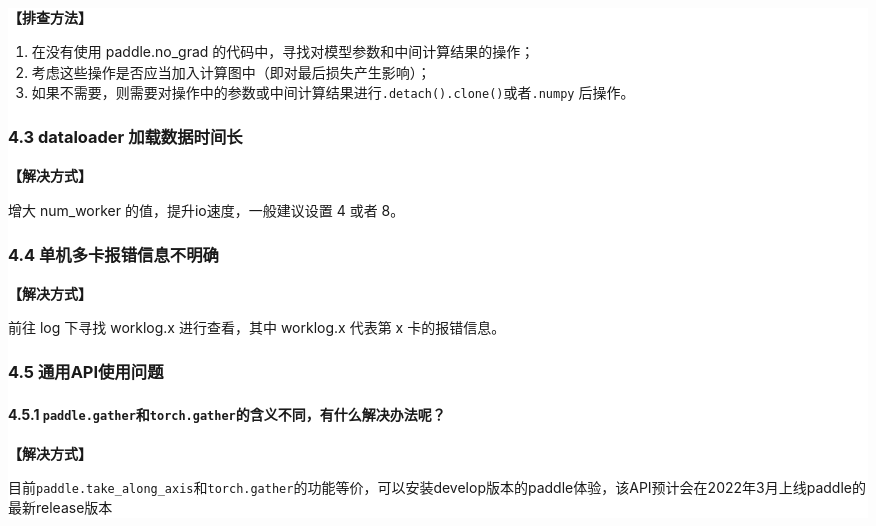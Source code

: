 
**【排查方法】**

  1. 在没有使用 paddle.no_grad 的代码中，寻找对模型参数和中间计算结果的操作；
  2. 考虑这些操作是否应当加入计算图中（即对最后损失产生影响）；
  3. 如果不需要，则需要对操作中的参数或中间计算结果进行`.detach().clone()`或者`.numpy` 后操作。

<a name="4.3"></a>

### 4.3 dataloader 加载数据时间长

**【解决方式】**

增大 num_worker 的值，提升io速度，一般建议设置 4 或者 8。


<a name="4.4"></a>

### 4.4 单机多卡报错信息不明确

**【解决方式】**

前往 log 下寻找 worklog.x 进行查看，其中 worklog.x 代表第 x 卡的报错信息。


<a name="4.5"></a>

### 4.5 通用API使用问题

#### 4.5.1 `paddle.gather`和`torch.gather`的含义不同，有什么解决办法呢？

**【解决方式】**

目前`paddle.take_along_axis`和`torch.gather`的功能等价，可以安装develop版本的paddle体验，该API预计会在2022年3月上线paddle的最新release版本
